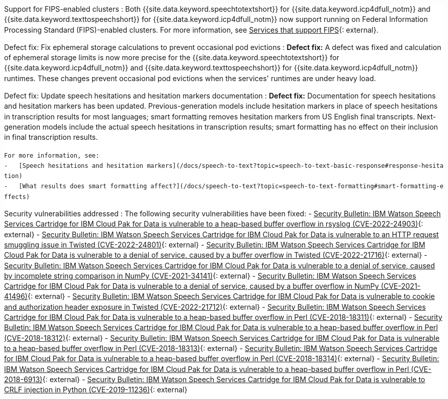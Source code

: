 Support for FIPS-enabled clusters
:   Both {{site.data.keyword.speechtotextshort}} for {{site.data.keyword.icp4dfull_notm}} and {{site.data.keyword.texttospeechshort}} for {{site.data.keyword.icp4dfull_notm}} now support running on Federal Information Processing Standard (FIPS)-enabled clusters. For more information, see [Services that support FIPS](https://www.ibm.com/docs/en/cloud-paks/cp-data/4.5.x?topic=considerations-services-that-support-fips){: external}.

Defect fix: Fix ephemeral storage calculations to prevent occasional pod evictions
:   **Defect fix:** A defect was fixed and calculation of ephemeral storage limits is now more precise for the {{site.data.keyword.speechtotextshort}} for {{site.data.keyword.icp4dfull_notm}} and {{site.data.keyword.texttospeechshort}} for {{site.data.keyword.icp4dfull_notm}} runtimes. These changes prevent occasional pod evictions when the services' runtimes are under heavy load.

Defect fix: Update speech hesitations and hesitation markers documentation
:   **Defect fix:** Documentation for speech hesitations and hesitation markers has been updated. Previous-generation models include hesitation markers in place of speech hesitations in transcription results for most languages; smart formatting removes hesitation markers from US English final transcripts. Next-generation models include the actual speech hesitations in transcription results; smart formatting has no effect on their inclusion in final transcription results.

    For more information, see:
    -   [Speech hesitations and hesitation markers](/docs/speech-to-text?topic=speech-to-text-basic-response#response-hesitation)
    -   [What results does smart formatting affect?](/docs/speech-to-text?topic=speech-to-text-formatting#smart-formatting-effects)

Security vulnerabilities addressed
:   The following security vulnerabilities have been fixed:
    - [Security Bulletin: IBM Watson Speech Services Cartridge for IBM Cloud Pak for Data is vulnerable to a heap-based buffer overflow in rsyslog (CVE-2022-24903)](https://www.ibm.com/support/pages/node/6610096){: external}
    - [Security Bulletin: IBM Watson Speech Services Cartridge for IBM Cloud Pak for Data is vulnerable to an HTTP request smuggling issue in Twisted (CVE-2022-24801)](https://www.ibm.com/support/pages/node/6610098){: external}
    - [Security Bulletin: IBM Watson Speech Services Cartridge for IBM Cloud Pak for Data is vulnerable to a denial of service, caused by a buffer overflow in Twisted (CVE-2022-21716)](https://www.ibm.com/support/pages/node/6610100){: external}
    - [Security Bulletin: IBM Watson Speech Services Cartridge for IBM Cloud Pak for Data is vulnerable to a denial of service, caused by incomplete string comparison in NumPy (CVE-2021-34141)](https://www.ibm.com/support/pages/node/6610102){: external}
    - [Security Bulletin: IBM Watson Speech Services Cartridge for IBM Cloud Pak for Data is vulnerable to a denial of service, caused by a buffer overflow in NumPy (CVE-2021-41496)](https://www.ibm.com/support/pages/node/6610104){: external}
    - [Security Bulletin: IBM Watson Speech Services Cartridge for IBM Cloud Pak for Data is vulnerable to cookie and authorization header exposure in Twisted (CVE-2022-21712)](https://www.ibm.com/support/pages/node/6605065){: external}
    - [Security Bulletin: IBM Watson Speech Services Cartridge for IBM Cloud Pak for Data is vulnerable to a heap-based buffer overflow in Perl (CVE-2018-18311)](https://www.ibm.com/support/pages/node/6610118){: external}
    - [Security Bulletin: IBM Watson Speech Services Cartridge for IBM Cloud Pak for Data is vulnerable to a heap-based buffer overflow in Perl (CVE-2018-18312)](https://www.ibm.com/support/pages/node/6610122){: external}
    - [Security Bulletin: IBM Watson Speech Services Cartridge for IBM Cloud Pak for Data is vulnerable to a heap-based buffer overflow in Perl (CVE-2018-18313)](https://www.ibm.com/support/pages/node/6610124){: external}
    - [Security Bulletin: IBM Watson Speech Services Cartridge for IBM Cloud Pak for Data is vulnerable to a heap-based buffer overflow in Perl (CVE-2018-18314)](https://www.ibm.com/support/pages/node/6610126){: external}
    - [Security Bulletin: IBM Watson Speech Services Cartridge for IBM Cloud Pak for Data is vulnerable to a heap-based buffer overflow in Perl (CVE-2018-6913)](https://www.ibm.com/support/pages/node/6610128){: external}
    - [Security Bulletin: IBM Watson Speech Services Cartridge for IBM Cloud Pak for Data is vulnerable to CRLF injection in Python (CVE-2019-11236)](https://www.ibm.com/support/pages/node/6610234){: external}
